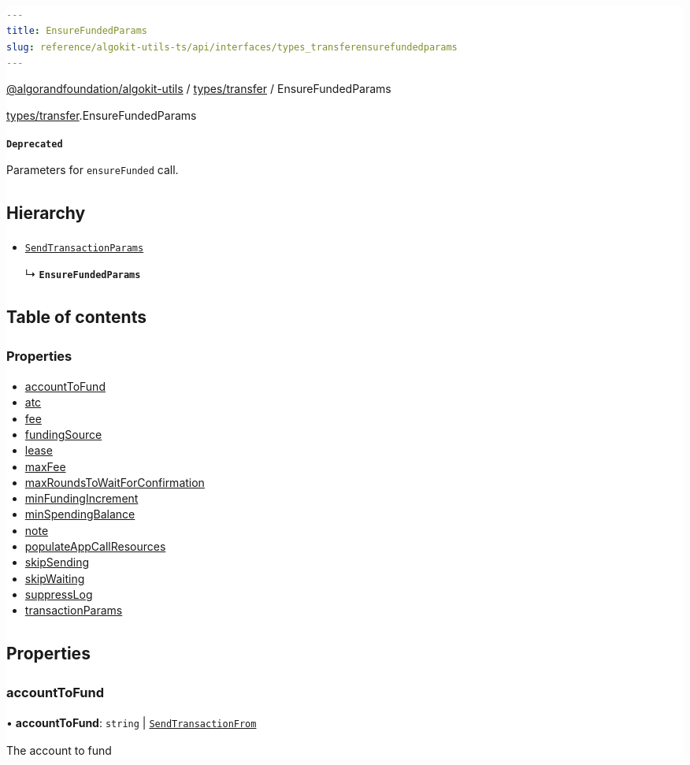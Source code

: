 ```yaml
---
title: EnsureFundedParams
slug: reference/algokit-utils-ts/api/interfaces/types_transferensurefundedparams
---
```

[@algorandfoundation/algokit-utils](/reference/algokit-utils-ts/api/overview) / [types/transfer](/reference/algokit-utils-ts/api/modules/types_transfer/) / EnsureFundedParams



[types/transfer](/reference/algokit-utils-ts/api/modules/types_transfer/).EnsureFundedParams

**`Deprecated`**

Parameters for `ensureFunded` call.

## Hierarchy

- [`SendTransactionParams`](/reference/algokit-utils-ts/api/interfaces/types_transactionsendtransactionparams/)

  ↳ **`EnsureFundedParams`**

## Table of contents

### Properties

- [accountToFund](#accounttofund)
- [atc](#atc)
- [fee](#fee)
- [fundingSource](#fundingsource)
- [lease](#lease)
- [maxFee](#maxfee)
- [maxRoundsToWaitForConfirmation](#maxroundstowaitforconfirmation)
- [minFundingIncrement](#minfundingincrement)
- [minSpendingBalance](#minspendingbalance)
- [note](#note)
- [populateAppCallResources](#populateappcallresources)
- [skipSending](#skipsending)
- [skipWaiting](#skipwaiting)
- [suppressLog](#suppresslog)
- [transactionParams](#transactionparams)

## Properties

### accountToFund

• **accountToFund**: `string` \| [`SendTransactionFrom`](/reference/algokit-utils-ts/api/modules/types_transaction/#sendtransactionfrom)

The account to fund
